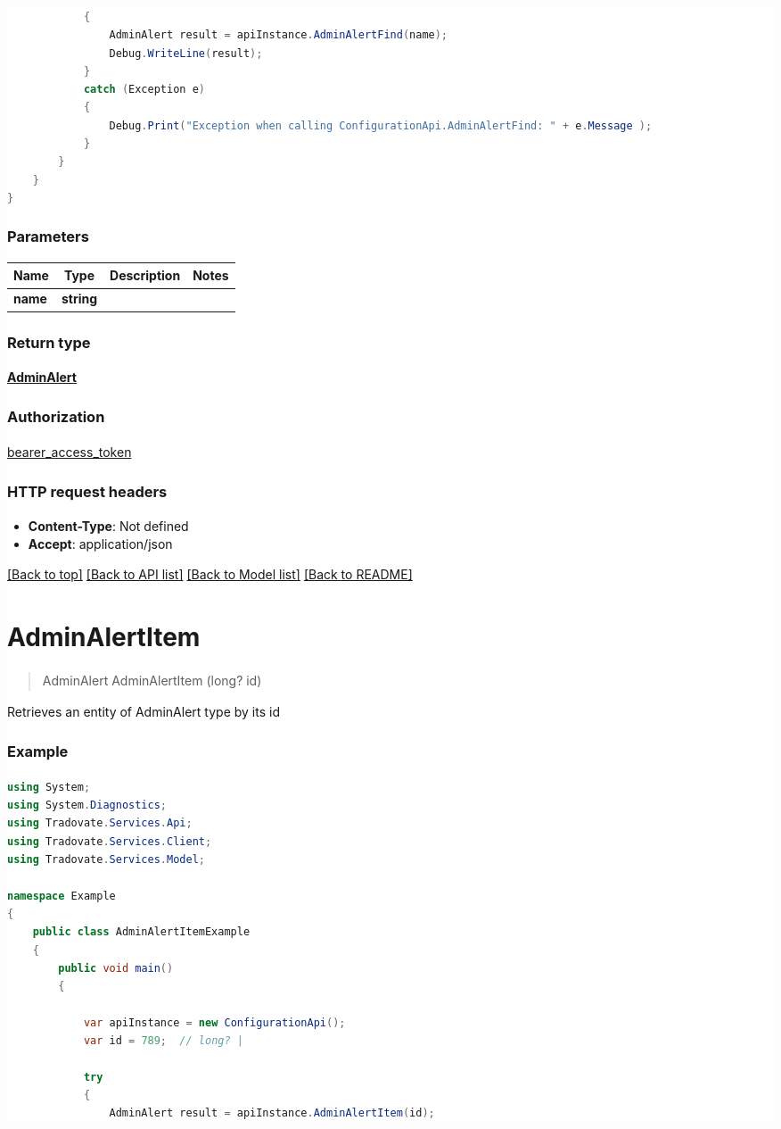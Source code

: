 ```csharp
            {
                AdminAlert result = apiInstance.AdminAlertFind(name);
                Debug.WriteLine(result);
            }
            catch (Exception e)
            {
                Debug.Print("Exception when calling ConfigurationApi.AdminAlertFind: " + e.Message );
            }
        }
    }
}
```

### Parameters

Name | Type | Description  | Notes
------------- | ------------- | ------------- | -------------
 **name** | **string**|  | 

### Return type

[**AdminAlert**](AdminAlert.md)

### Authorization

[bearer_access_token](../README.md#bearer_access_token)

### HTTP request headers

 - **Content-Type**: Not defined
 - **Accept**: application/json

[[Back to top]](#) [[Back to API list]](../README.md#documentation-for-api-endpoints) [[Back to Model list]](../README.md#documentation-for-models) [[Back to README]](../README.md)
<a name="adminalertitem"></a>
# **AdminAlertItem**
> AdminAlert AdminAlertItem (long? id)



Retrieves an entity of AdminAlert type by its id

### Example
```csharp
using System;
using System.Diagnostics;
using Tradovate.Services.Api;
using Tradovate.Services.Client;
using Tradovate.Services.Model;

namespace Example
{
    public class AdminAlertItemExample
    {
        public void main()
        {

            var apiInstance = new ConfigurationApi();
            var id = 789;  // long? | 

            try
            {
                AdminAlert result = apiInstance.AdminAlertItem(id);
```